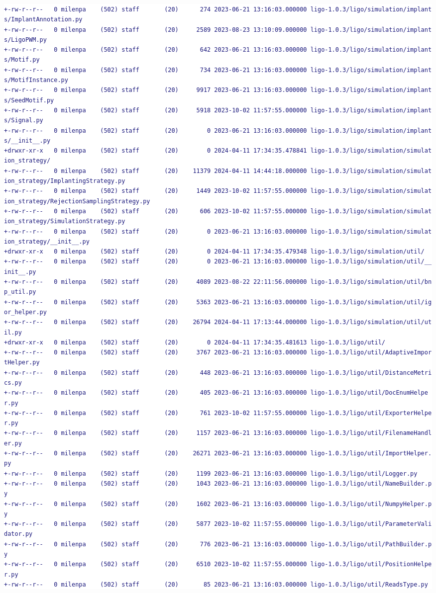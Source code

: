 ```diff
+-rw-r--r--   0 milenpa    (502) staff       (20)      274 2023-06-21 13:16:03.000000 ligo-1.0.3/ligo/simulation/implants/ImplantAnnotation.py
+-rw-r--r--   0 milenpa    (502) staff       (20)     2589 2023-08-23 13:10:09.000000 ligo-1.0.3/ligo/simulation/implants/LigoPWM.py
+-rw-r--r--   0 milenpa    (502) staff       (20)      642 2023-06-21 13:16:03.000000 ligo-1.0.3/ligo/simulation/implants/Motif.py
+-rw-r--r--   0 milenpa    (502) staff       (20)      734 2023-06-21 13:16:03.000000 ligo-1.0.3/ligo/simulation/implants/MotifInstance.py
+-rw-r--r--   0 milenpa    (502) staff       (20)     9917 2023-06-21 13:16:03.000000 ligo-1.0.3/ligo/simulation/implants/SeedMotif.py
+-rw-r--r--   0 milenpa    (502) staff       (20)     5918 2023-10-02 11:57:55.000000 ligo-1.0.3/ligo/simulation/implants/Signal.py
+-rw-r--r--   0 milenpa    (502) staff       (20)        0 2023-06-21 13:16:03.000000 ligo-1.0.3/ligo/simulation/implants/__init__.py
+drwxr-xr-x   0 milenpa    (502) staff       (20)        0 2024-04-11 17:34:35.478841 ligo-1.0.3/ligo/simulation/simulation_strategy/
+-rw-r--r--   0 milenpa    (502) staff       (20)    11379 2024-04-11 14:44:18.000000 ligo-1.0.3/ligo/simulation/simulation_strategy/ImplantingStrategy.py
+-rw-r--r--   0 milenpa    (502) staff       (20)     1449 2023-10-02 11:57:55.000000 ligo-1.0.3/ligo/simulation/simulation_strategy/RejectionSamplingStrategy.py
+-rw-r--r--   0 milenpa    (502) staff       (20)      606 2023-10-02 11:57:55.000000 ligo-1.0.3/ligo/simulation/simulation_strategy/SimulationStrategy.py
+-rw-r--r--   0 milenpa    (502) staff       (20)        0 2023-06-21 13:16:03.000000 ligo-1.0.3/ligo/simulation/simulation_strategy/__init__.py
+drwxr-xr-x   0 milenpa    (502) staff       (20)        0 2024-04-11 17:34:35.479348 ligo-1.0.3/ligo/simulation/util/
+-rw-r--r--   0 milenpa    (502) staff       (20)        0 2023-06-21 13:16:03.000000 ligo-1.0.3/ligo/simulation/util/__init__.py
+-rw-r--r--   0 milenpa    (502) staff       (20)     4089 2023-08-22 22:11:56.000000 ligo-1.0.3/ligo/simulation/util/bnp_util.py
+-rw-r--r--   0 milenpa    (502) staff       (20)     5363 2023-06-21 13:16:03.000000 ligo-1.0.3/ligo/simulation/util/igor_helper.py
+-rw-r--r--   0 milenpa    (502) staff       (20)    26794 2024-04-11 17:13:44.000000 ligo-1.0.3/ligo/simulation/util/util.py
+drwxr-xr-x   0 milenpa    (502) staff       (20)        0 2024-04-11 17:34:35.481613 ligo-1.0.3/ligo/util/
+-rw-r--r--   0 milenpa    (502) staff       (20)     3767 2023-06-21 13:16:03.000000 ligo-1.0.3/ligo/util/AdaptiveImportHelper.py
+-rw-r--r--   0 milenpa    (502) staff       (20)      448 2023-06-21 13:16:03.000000 ligo-1.0.3/ligo/util/DistanceMetrics.py
+-rw-r--r--   0 milenpa    (502) staff       (20)      405 2023-06-21 13:16:03.000000 ligo-1.0.3/ligo/util/DocEnumHelper.py
+-rw-r--r--   0 milenpa    (502) staff       (20)      761 2023-10-02 11:57:55.000000 ligo-1.0.3/ligo/util/ExporterHelper.py
+-rw-r--r--   0 milenpa    (502) staff       (20)     1157 2023-06-21 13:16:03.000000 ligo-1.0.3/ligo/util/FilenameHandler.py
+-rw-r--r--   0 milenpa    (502) staff       (20)    26271 2023-06-21 13:16:03.000000 ligo-1.0.3/ligo/util/ImportHelper.py
+-rw-r--r--   0 milenpa    (502) staff       (20)     1199 2023-06-21 13:16:03.000000 ligo-1.0.3/ligo/util/Logger.py
+-rw-r--r--   0 milenpa    (502) staff       (20)     1043 2023-06-21 13:16:03.000000 ligo-1.0.3/ligo/util/NameBuilder.py
+-rw-r--r--   0 milenpa    (502) staff       (20)     1602 2023-06-21 13:16:03.000000 ligo-1.0.3/ligo/util/NumpyHelper.py
+-rw-r--r--   0 milenpa    (502) staff       (20)     5877 2023-10-02 11:57:55.000000 ligo-1.0.3/ligo/util/ParameterValidator.py
+-rw-r--r--   0 milenpa    (502) staff       (20)      776 2023-06-21 13:16:03.000000 ligo-1.0.3/ligo/util/PathBuilder.py
+-rw-r--r--   0 milenpa    (502) staff       (20)     6510 2023-10-02 11:57:55.000000 ligo-1.0.3/ligo/util/PositionHelper.py
+-rw-r--r--   0 milenpa    (502) staff       (20)       85 2023-06-21 13:16:03.000000 ligo-1.0.3/ligo/util/ReadsType.py
```